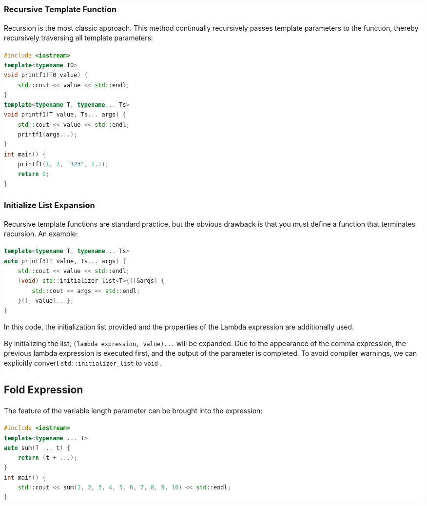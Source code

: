 ### Recursive Template Function

Recursion is the most classic approach. This method continually recursively passes template parameters to the function, thereby recursively traversing all template parameters:

```c++
#include <iostream>
template<typename T0>
void printf1(T0 value) {
    std::cout << value << std::endl;
}
template<typename T, typename... Ts>
void printf1(T value, Ts... args) {
    std::cout << value << std::endl;
    printf1(args...);
}
int main() {
    printf1(1, 2, "123", 1.1);
    return 0;
}
```

### Initialize List Expansion
Recursive template functions are standard practice, but the obvious drawback is that you must define a function that terminates recursion. An example:

```c++
template<typename T, typename... Ts>
auto printf3(T value, Ts... args) {
    std::cout << value << std::endl;
    (void) std::initializer_list<T>{([&args] {
        std::cout << args << std::endl;
    }(), value)...};
}
```

In this code, the initialization list provided and the properties of the Lambda expression are additionally used. 

By initializing the list, 
`(lambda expression, value)...`
will be expanded. Due to the appearance of the comma expression, the previous lambda expression is executed first, and the output of the parameter is completed. To avoid compiler warnings, we can explicitly convert 
`std::initializer_list`
to
`void`
.

## Fold Expression
The feature of the variable length parameter can be brought into the expression:

```c++
#include <iostream>
template<typename ... T>
auto sum(T ... t) {
    return (t + ...);
}
int main() {
    std::cout << sum(1, 2, 3, 4, 5, 6, 7, 8, 9, 10) << std::endl;
}
```
